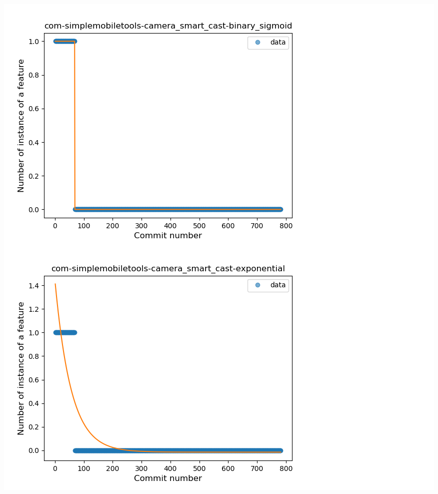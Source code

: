 ![com-simplemobiletools-camera T10](../plots/com-simplemobiletools-camera_smart_cast_T10.png)
![com-simplemobiletools-camera T5](../plots/com-simplemobiletools-camera_smart_cast_T5.png)